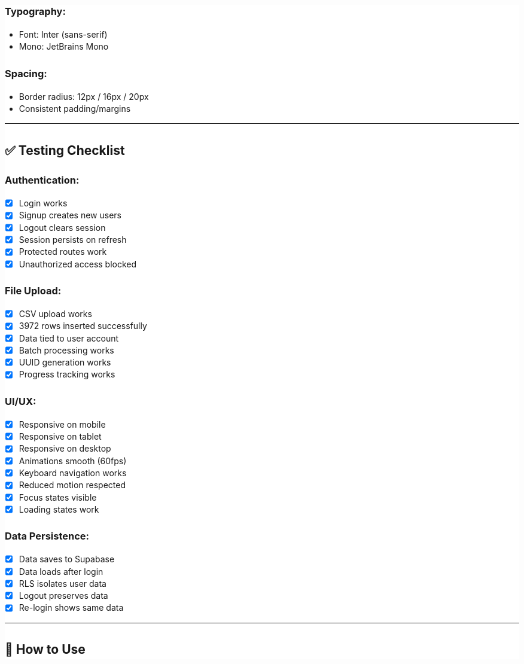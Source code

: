 ### **Typography:**
- Font: Inter (sans-serif)
- Mono: JetBrains Mono

### **Spacing:**
- Border radius: 12px / 16px / 20px
- Consistent padding/margins

---

## ✅ **Testing Checklist**

### **Authentication:**
- [x] Login works
- [x] Signup creates new users
- [x] Logout clears session
- [x] Session persists on refresh
- [x] Protected routes work
- [x] Unauthorized access blocked

### **File Upload:**
- [x] CSV upload works
- [x] 3972 rows inserted successfully
- [x] Data tied to user account
- [x] Batch processing works
- [x] UUID generation works
- [x] Progress tracking works

### **UI/UX:**
- [x] Responsive on mobile
- [x] Responsive on tablet
- [x] Responsive on desktop
- [x] Animations smooth (60fps)
- [x] Keyboard navigation works
- [x] Reduced motion respected
- [x] Focus states visible
- [x] Loading states work

### **Data Persistence:**
- [x] Data saves to Supabase
- [x] Data loads after login
- [x] RLS isolates user data
- [x] Logout preserves data
- [x] Re-login shows same data

---

## 🚀 **How to Use**
